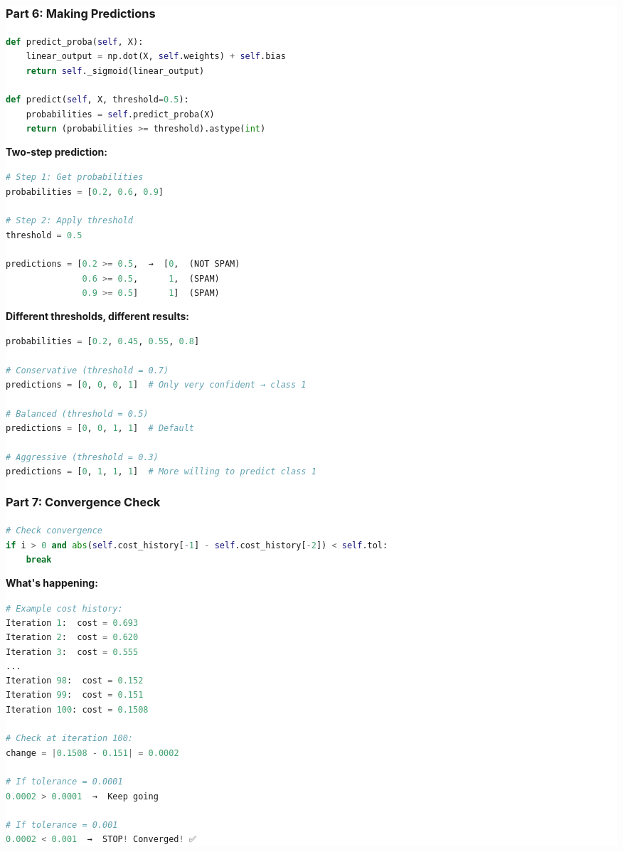### Part 6: Making Predictions

```python
def predict_proba(self, X):
    linear_output = np.dot(X, self.weights) + self.bias
    return self._sigmoid(linear_output)

def predict(self, X, threshold=0.5):
    probabilities = self.predict_proba(X)
    return (probabilities >= threshold).astype(int)
```

**Two-step prediction:**

```python
# Step 1: Get probabilities
probabilities = [0.2, 0.6, 0.9]

# Step 2: Apply threshold
threshold = 0.5

predictions = [0.2 >= 0.5,  →  [0,  (NOT SPAM)
               0.6 >= 0.5,      1,  (SPAM)
               0.9 >= 0.5]      1]  (SPAM)
```

**Different thresholds, different results:**
```python
probabilities = [0.2, 0.45, 0.55, 0.8]

# Conservative (threshold = 0.7)
predictions = [0, 0, 0, 1]  # Only very confident → class 1

# Balanced (threshold = 0.5)
predictions = [0, 0, 1, 1]  # Default

# Aggressive (threshold = 0.3)
predictions = [0, 1, 1, 1]  # More willing to predict class 1
```

### Part 7: Convergence Check

```python
# Check convergence
if i > 0 and abs(self.cost_history[-1] - self.cost_history[-2]) < self.tol:
    break
```

**What's happening:**
```python
# Example cost history:
Iteration 1:  cost = 0.693
Iteration 2:  cost = 0.620
Iteration 3:  cost = 0.555
...
Iteration 98:  cost = 0.152
Iteration 99:  cost = 0.151
Iteration 100: cost = 0.1508

# Check at iteration 100:
change = |0.1508 - 0.151| = 0.0002

# If tolerance = 0.0001
0.0002 > 0.0001  →  Keep going

# If tolerance = 0.001
0.0002 < 0.001  →  STOP! Converged! ✅
```